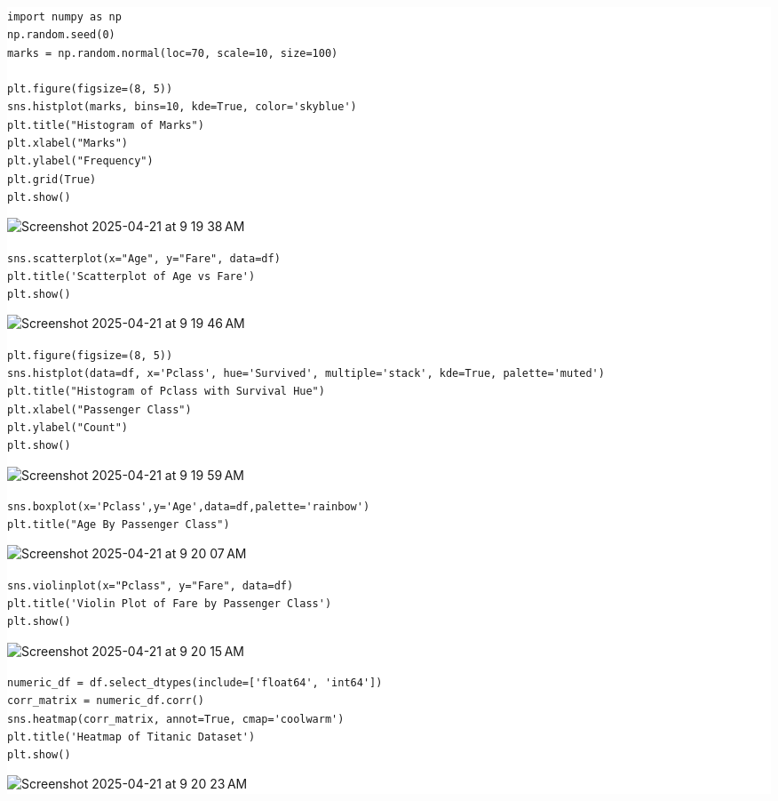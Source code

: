 ```
import numpy as np
np.random.seed(0)
marks = np.random.normal(loc=70, scale=10, size=100)

plt.figure(figsize=(8, 5))
sns.histplot(marks, bins=10, kde=True, color='skyblue')
plt.title("Histogram of Marks")
plt.xlabel("Marks")
plt.ylabel("Frequency")
plt.grid(True)
plt.show()
```
<img width="552" alt="Screenshot 2025-04-21 at 9 19 38 AM" src="https://github.com/user-attachments/assets/c1be70a6-9ecd-40ea-bcc4-2ea3aee38433" />

```
sns.scatterplot(x="Age", y="Fare", data=df)
plt.title('Scatterplot of Age vs Fare')
plt.show()
```
<img width="455" alt="Screenshot 2025-04-21 at 9 19 46 AM" src="https://github.com/user-attachments/assets/34b558b2-17f4-469e-9a40-718aeb228e57" />

```
plt.figure(figsize=(8, 5))
sns.histplot(data=df, x='Pclass', hue='Survived', multiple='stack', kde=True, palette='muted')
plt.title("Histogram of Pclass with Survival Hue")
plt.xlabel("Passenger Class")
plt.ylabel("Count")
plt.show()
```
<img width="532" alt="Screenshot 2025-04-21 at 9 19 59 AM" src="https://github.com/user-attachments/assets/15255dfe-2918-4d23-95fa-2e3042408d1e" />


```
sns.boxplot(x='Pclass',y='Age',data=df,palette='rainbow')
plt.title("Age By Passenger Class")
```
<img width="458" alt="Screenshot 2025-04-21 at 9 20 07 AM" src="https://github.com/user-attachments/assets/f2514281-cffe-4c57-8690-88681499e120" />

```
sns.violinplot(x="Pclass", y="Fare", data=df)
plt.title('Violin Plot of Fare by Passenger Class')
plt.show()
```
<img width="477" alt="Screenshot 2025-04-21 at 9 20 15 AM" src="https://github.com/user-attachments/assets/366b3132-7c72-4569-923c-fe8ad5cd6b25" />

```
numeric_df = df.select_dtypes(include=['float64', 'int64'])
corr_matrix = numeric_df.corr()
sns.heatmap(corr_matrix, annot=True, cmap='coolwarm')
plt.title('Heatmap of Titanic Dataset')
plt.show()
```
<img width="474" alt="Screenshot 2025-04-21 at 9 20 23 AM" src="https://github.com/user-attachments/assets/2d500009-dd09-4f03-88c3-09e26f759596" />
